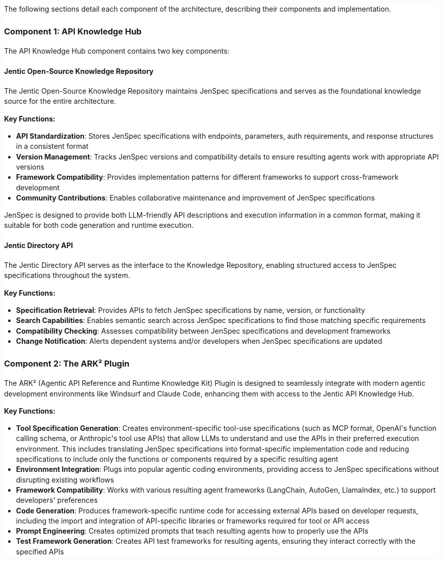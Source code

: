 The following sections detail each component of the architecture, describing their components and implementation.

### Component 1: API Knowledge Hub

The API Knowledge Hub component contains two key components:

#### Jentic Open-Source Knowledge Repository

The Jentic Open-Source Knowledge Repository maintains JenSpec specifications and serves as the foundational knowledge source for the entire architecture.

**Key Functions:**
- **API Standardization**: Stores JenSpec specifications with endpoints, parameters, auth requirements, and response structures in a consistent format
- **Version Management**: Tracks JenSpec versions and compatibility details to ensure resulting agents work with appropriate API versions
- **Framework Compatibility**: Provides implementation patterns for different frameworks to support cross-framework development
- **Community Contributions**: Enables collaborative maintenance and improvement of JenSpec specifications

JenSpec is designed to provide both LLM-friendly API descriptions and execution information in a common format, making it suitable for both code generation and runtime execution.

#### Jentic Directory API

The Jentic Directory API serves as the interface to the Knowledge Repository, enabling structured access to JenSpec specifications throughout the system.

**Key Functions:**
- **Specification Retrieval**: Provides APIs to fetch JenSpec specifications by name, version, or functionality
- **Search Capabilities**: Enables semantic search across JenSpec specifications to find those matching specific requirements
- **Compatibility Checking**: Assesses compatibility between JenSpec specifications and development frameworks
- **Change Notification**: Alerts dependent systems and/or developers when JenSpec specifications are updated

### Component 2: The ARK² Plugin

The ARK² (Agentic API Reference and Runtime Knowledge Kit) Plugin is designed to seamlessly integrate with modern agentic development environments like Windsurf and Claude Code, enhancing them with access to the Jentic API Knowledge Hub.

**Key Functions:**
- **Tool Specification Generation**: Creates environment-specific tool-use specifications (such as MCP format, OpenAI's function calling schema, or Anthropic's tool use APIs) that allow LLMs to understand and use the APIs in their preferred execution environment. This includes translating JenSpec specifications into format-specific implementation code and reducing specifications to include only the functions or components required by a specific resulting agent
- **Environment Integration**: Plugs into popular agentic coding environments, providing access to JenSpec specifications without disrupting existing workflows
- **Framework Compatibility**: Works with various resulting agent frameworks (LangChain, AutoGen, LlamaIndex, etc.) to support developers' preferences
- **Code Generation**: Produces framework-specific runtime code for accessing external APIs based on developer requests, including the import and integration of API-specific libraries or frameworks required for tool or API access
- **Prompt Engineering**: Creates optimized prompts that teach resulting agents how to properly use the APIs
- **Test Framework Generation**: Creates API test frameworks for resulting agents, ensuring they interact correctly with the specified APIs
